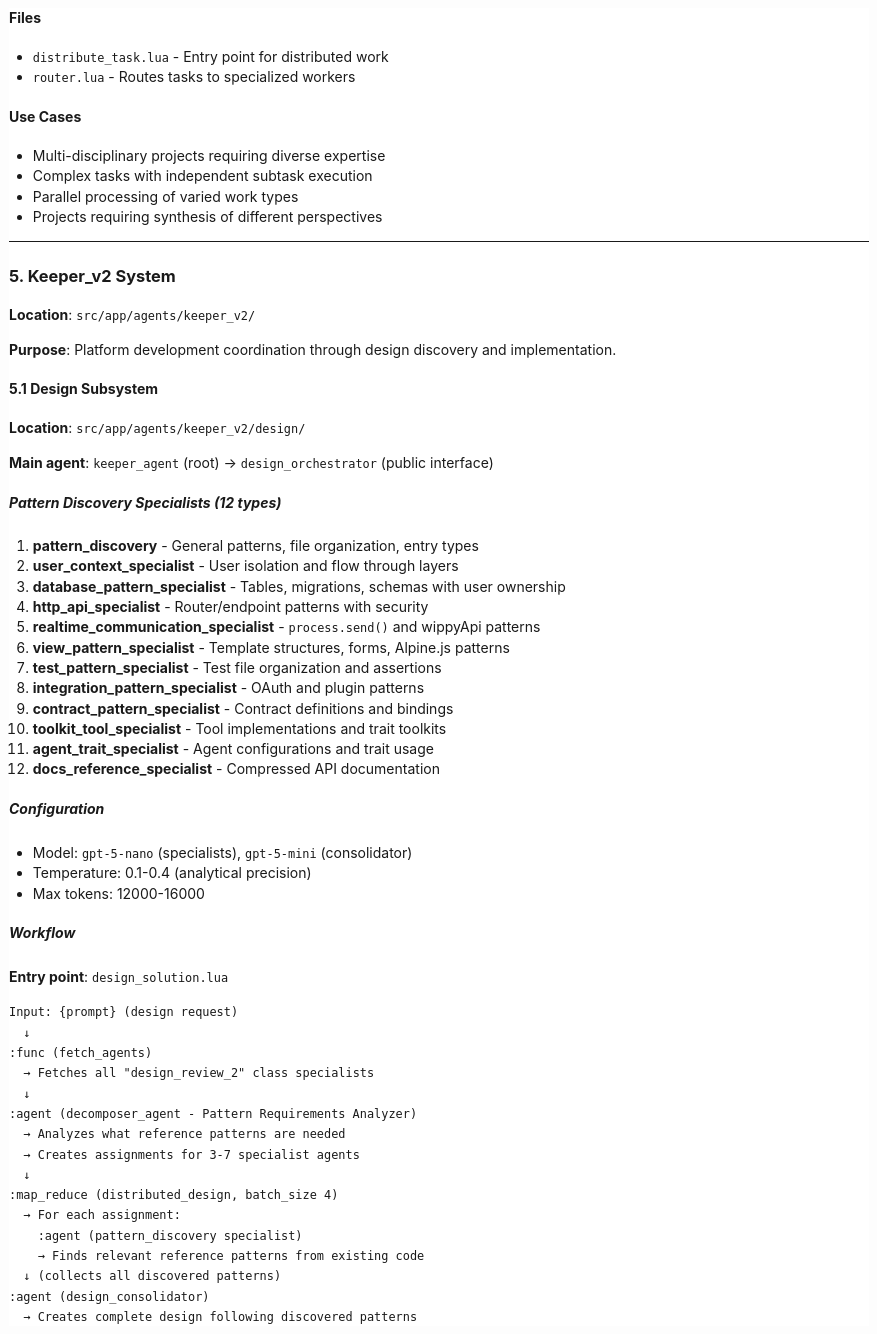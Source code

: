 #### Files

- `distribute_task.lua` - Entry point for distributed work
- `router.lua` - Routes tasks to specialized workers

#### Use Cases

- Multi-disciplinary projects requiring diverse expertise
- Complex tasks with independent subtask execution
- Parallel processing of varied work types
- Projects requiring synthesis of different perspectives

---

### 5. Keeper_v2 System

**Location**: `src/app/agents/keeper_v2/`

**Purpose**: Platform development coordination through design discovery and implementation.

#### 5.1 Design Subsystem

**Location**: `src/app/agents/keeper_v2/design/`

**Main agent**: `keeper_agent` (root) → `design_orchestrator` (public interface)

##### Pattern Discovery Specialists (12 types)

1. **pattern_discovery** - General patterns, file organization, entry types
2. **user_context_specialist** - User isolation and flow through layers
3. **database_pattern_specialist** - Tables, migrations, schemas with user ownership
4. **http_api_specialist** - Router/endpoint patterns with security
5. **realtime_communication_specialist** - `process.send()` and wippyApi patterns
6. **view_pattern_specialist** - Template structures, forms, Alpine.js patterns
7. **test_pattern_specialist** - Test file organization and assertions
8. **integration_pattern_specialist** - OAuth and plugin patterns
9. **contract_pattern_specialist** - Contract definitions and bindings
10. **toolkit_tool_specialist** - Tool implementations and trait toolkits
11. **agent_trait_specialist** - Agent configurations and trait usage
12. **docs_reference_specialist** - Compressed API documentation

##### Configuration

- Model: `gpt-5-nano` (specialists), `gpt-5-mini` (consolidator)
- Temperature: 0.1-0.4 (analytical precision)
- Max tokens: 12000-16000

##### Workflow

**Entry point**: `design_solution.lua`

```
Input: {prompt} (design request)
  ↓
:func (fetch_agents)
  → Fetches all "design_review_2" class specialists
  ↓
:agent (decomposer_agent - Pattern Requirements Analyzer)
  → Analyzes what reference patterns are needed
  → Creates assignments for 3-7 specialist agents
  ↓
:map_reduce (distributed_design, batch_size 4)
  → For each assignment:
    :agent (pattern_discovery specialist)
    → Finds relevant reference patterns from existing code
  ↓ (collects all discovered patterns)
:agent (design_consolidator)
  → Creates complete design following discovered patterns
```